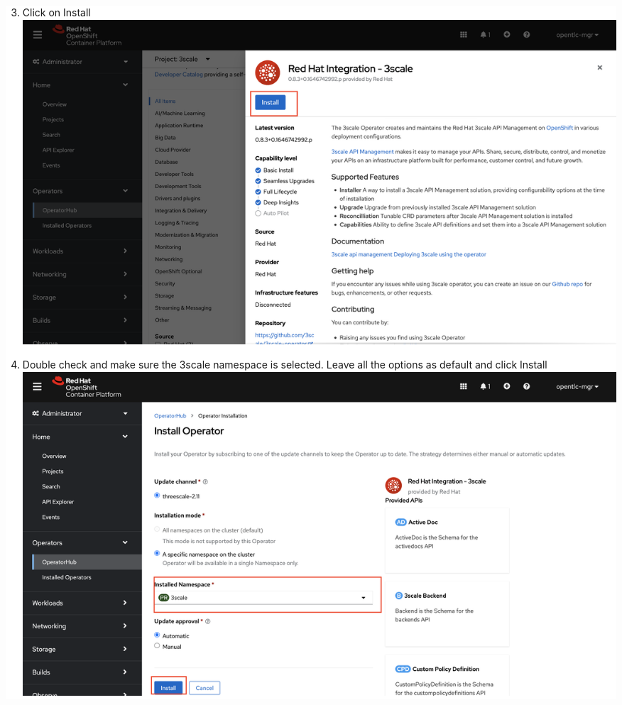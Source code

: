 3. Click on Install
![alt text](Images/image-11.png)

4. Double check and make sure the 3scale namespace is selected. Leave all the options as default and click Install
![alt text](Images/image-12.png)
